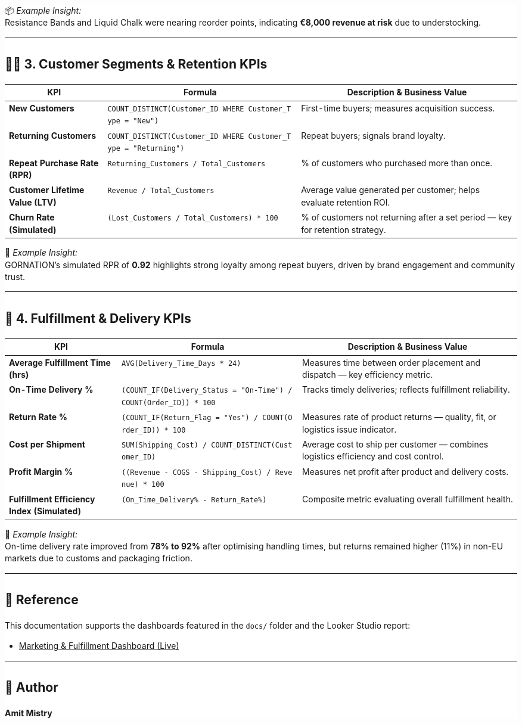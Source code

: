 📦 *Example Insight:*  
Resistance Bands and Liquid Chalk were nearing reorder points, indicating **€8,000 revenue at risk** due to understocking.

---

## 🧍‍♂️ 3. Customer Segments & Retention KPIs

| KPI | Formula | Description & Business Value |
|------|----------|------------------------------|
| **New Customers** | `COUNT_DISTINCT(Customer_ID WHERE Customer_Type = "New")` | First-time buyers; measures acquisition success. |
| **Returning Customers** | `COUNT_DISTINCT(Customer_ID WHERE Customer_Type = "Returning")` | Repeat buyers; signals brand loyalty. |
| **Repeat Purchase Rate (RPR)** | `Returning_Customers / Total_Customers` | % of customers who purchased more than once. |
| **Customer Lifetime Value (LTV)** | `Revenue / Total_Customers` | Average value generated per customer; helps evaluate retention ROI. |
| **Churn Rate (Simulated)** | `(Lost_Customers / Total_Customers) * 100` | % of customers not returning after a set period — key for retention strategy. |

🧠 *Example Insight:*  
GORNATION’s simulated RPR of **0.92** highlights strong loyalty among repeat buyers, driven by brand engagement and community trust.

---

## 🚚 4. Fulfillment & Delivery KPIs

| KPI | Formula | Description & Business Value |
|------|----------|------------------------------|
| **Average Fulfillment Time (hrs)** | `AVG(Delivery_Time_Days * 24)` | Measures time between order placement and dispatch — key efficiency metric. |
| **On-Time Delivery %** | `(COUNT_IF(Delivery_Status = "On-Time") / COUNT(Order_ID)) * 100` | Tracks timely deliveries; reflects fulfillment reliability. |
| **Return Rate %** | `(COUNT_IF(Return_Flag = "Yes") / COUNT(Order_ID)) * 100` | Measures rate of product returns — quality, fit, or logistics issue indicator. |
| **Cost per Shipment** | `SUM(Shipping_Cost) / COUNT_DISTINCT(Customer_ID)` | Average cost to ship per customer — combines logistics efficiency and cost control. |
| **Profit Margin %** | `((Revenue - COGS - Shipping_Cost) / Revenue) * 100` | Measures net profit after product and delivery costs. |
| **Fulfillment Efficiency Index (Simulated)** | `(On_Time_Delivery% - Return_Rate%)` | Composite metric evaluating overall fulfillment health. |

🚀 *Example Insight:*  
On-time delivery rate improved from **78% to 92%** after optimising handling times, but returns remained higher (11%) in non-EU markets due to customs and packaging friction.

---

## 📎 Reference
This documentation supports the dashboards featured in the `docs/` folder and the Looker Studio report:
- [Marketing & Fulfillment Dashboard (Live)](https://lookerstudio.google.com/u/0/reporting/93baf21f-1db3-4d4c-956a-76f48c04a62a/page/DDEZF)

---

## 👤 Author
**Amit Mistry**  
